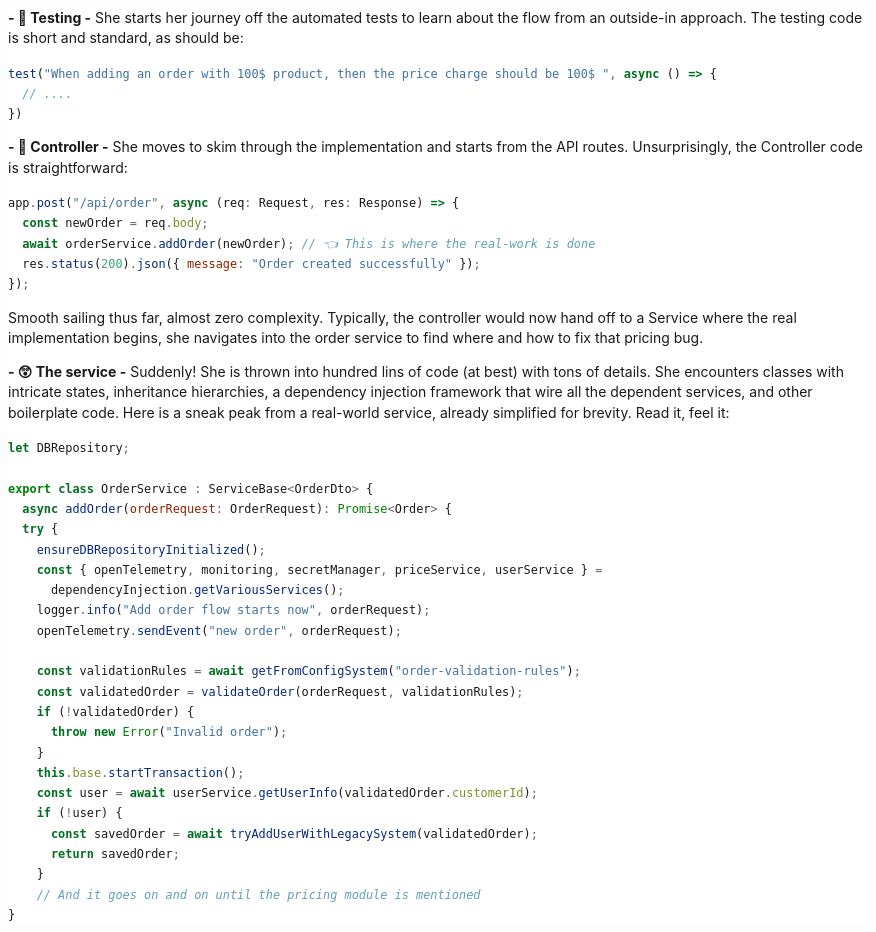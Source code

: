 **- 🤗 Testing -** She starts her journey off the automated tests to learn about the flow from an outside-in approach. The testing code is short and standard, as should be:

```javascript
test("When adding an order with 100$ product, then the price charge should be 100$ ", async () => {
  // ....
})
```

**- 🤗 Controller -** She moves to skim through the implementation and starts from the API routes. Unsurprisingly, the Controller code is straightforward:

```javascript
app.post("/api/order", async (req: Request, res: Response) => {
  const newOrder = req.body;
  await orderService.addOrder(newOrder); // 👈 This is where the real-work is done
  res.status(200).json({ message: "Order created successfully" });
});
```

Smooth sailing thus far, almost zero complexity. Typically, the controller would now hand off to a Service where the real implementation begins, she navigates into the order service to find where and how to fix that pricing bug.

**- 😲 The service -** Suddenly! She is thrown into hundred lins of code (at best) with tons of details. She encounters classes with intricate states, inheritance hierarchies, a dependency injection framework that wire all the dependent services, and other boilerplate code. Here is a sneak peak from a real-world service, already simplified for brevity. Read it, feel it:

```javascript
let DBRepository;

export class OrderService : ServiceBase<OrderDto> {
  async addOrder(orderRequest: OrderRequest): Promise<Order> {
  try {
    ensureDBRepositoryInitialized();
    const { openTelemetry, monitoring, secretManager, priceService, userService } =
      dependencyInjection.getVariousServices();
    logger.info("Add order flow starts now", orderRequest);
    openTelemetry.sendEvent("new order", orderRequest);

    const validationRules = await getFromConfigSystem("order-validation-rules");
    const validatedOrder = validateOrder(orderRequest, validationRules);
    if (!validatedOrder) {
      throw new Error("Invalid order");
    }
    this.base.startTransaction();
    const user = await userService.getUserInfo(validatedOrder.customerId);
    if (!user) {
      const savedOrder = await tryAddUserWithLegacySystem(validatedOrder);
      return savedOrder;
    }
    // And it goes on and on until the pricing module is mentioned
}
```
